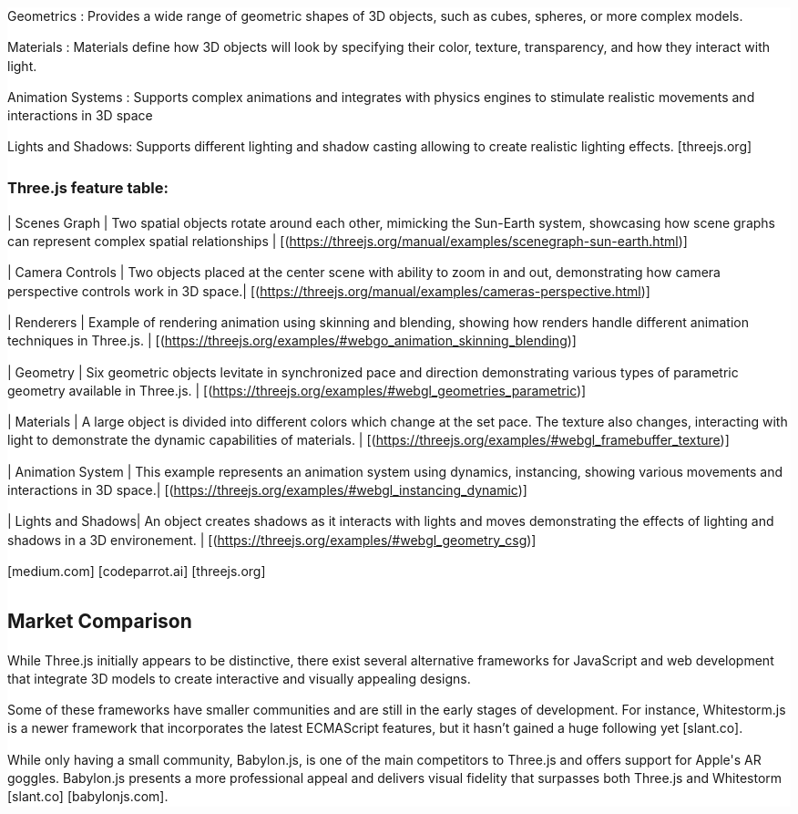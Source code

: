 Geometrics : Provides a wide range of geometric shapes of 3D objects, such as cubes, spheres, or more complex models.

Materials : Materials define how 3D objects will look by specifying their color, texture, transparency, and how they interact with light.

Animation Systems : Supports complex animations and integrates with physics engines to stimulate realistic movements and interactions in 3D space

Lights and Shadows: Supports different lighting and shadow casting allowing to create realistic lighting effects.
[threejs.org]

### Three.js feature table:

| Scenes Graph | Two spatial objects rotate around each other, mimicking the Sun-Earth system, showcasing how scene graphs can represent complex spatial relationships |
[(https://threejs.org/manual/examples/scenegraph-sun-earth.html)]

| Camera Controls | Two objects placed at the center scene with ability to zoom in and out, demonstrating how camera perspective controls work in 3D space.|
[(https://threejs.org/manual/examples/cameras-perspective.html)]

| Renderers | Example of rendering animation using skinning and blending, showing how renders handle different animation techniques in Three.js. |
[(https://threejs.org/examples/#webgo_animation_skinning_blending)]

| Geometry | Six geometric objects levitate in synchronized pace and direction demonstrating various types of parametric geometry available in Three.js. |
[(https://threejs.org/examples/#webgl_geometries_parametric)]

| Materials | A large object is divided into different colors which change at the set pace. The texture also changes, interacting with light to demonstrate the dynamic capabilities of materials. |
[(https://threejs.org/examples/#webgl_framebuffer_texture)]

| Animation System | This example represents an animation system using dynamics, instancing, showing various movements and interactions in 3D space.|
[(https://threejs.org/examples/#webgl_instancing_dynamic)]

| Lights and Shadows| An object creates shadows as it interacts with lights and moves demonstrating the effects of lighting and shadows in a 3D environement. |
[(https://threejs.org/examples/#webgl_geometry_csg)]

[medium.com] [codeparrot.ai] [threejs.org]

## Market Comparison

While Three.js initially appears to be distinctive, there exist several alternative frameworks for JavaScript and web development that integrate 3D models to create interactive and visually appealing designs.

Some of these frameworks have smaller communities and are still in the early stages of development. For instance, Whitestorm.js is a newer framework that incorporates the latest ECMAScript features, but it hasn’t gained a huge following yet [slant.co].

While only having a small community, Babylon.js, is one of the main competitors to Three.js and offers support for Apple's AR goggles. Babylon.js presents a more professional appeal and delivers visual fidelity that surpasses both Three.js and Whitestorm [slant.co] [babylonjs.com].

